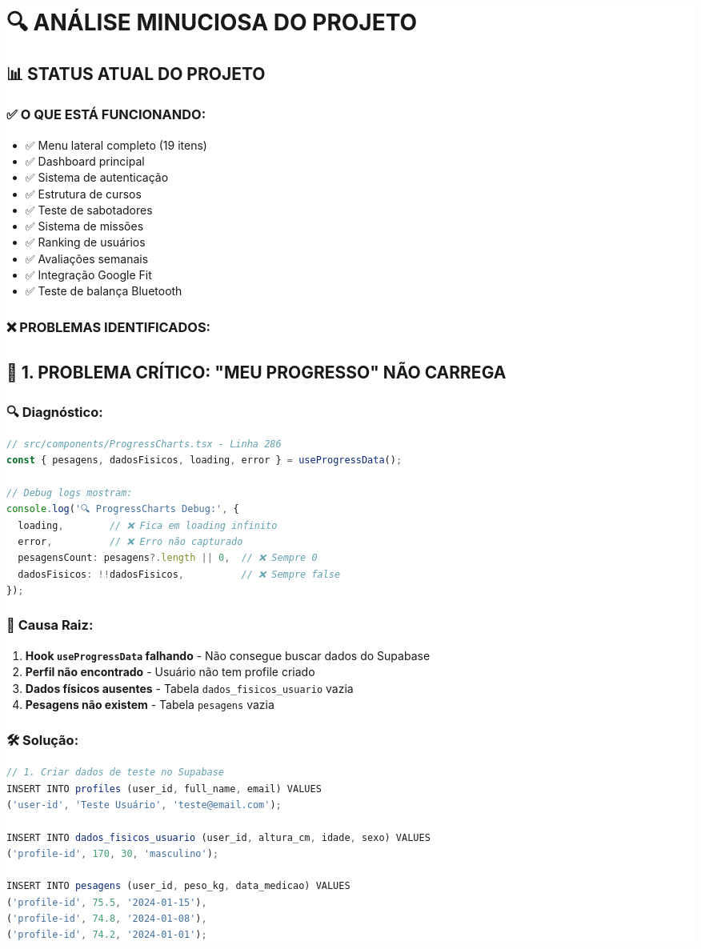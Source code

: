 # 🔍 ANÁLISE MINUCIOSA DO PROJETO

## 📊 **STATUS ATUAL DO PROJETO**

### ✅ **O QUE ESTÁ FUNCIONANDO:**
- ✅ Menu lateral completo (19 itens)
- ✅ Dashboard principal
- ✅ Sistema de autenticação
- ✅ Estrutura de cursos
- ✅ Teste de sabotadores
- ✅ Sistema de missões
- ✅ Ranking de usuários
- ✅ Avaliações semanais
- ✅ Integração Google Fit
- ✅ Teste de balança Bluetooth

### ❌ **PROBLEMAS IDENTIFICADOS:**

## 🚨 **1. PROBLEMA CRÍTICO: "MEU PROGRESSO" NÃO CARREGA**

### 🔍 **Diagnóstico:**
```typescript
// src/components/ProgressCharts.tsx - Linha 286
const { pesagens, dadosFisicos, loading, error } = useProgressData();

// Debug logs mostram:
console.log('🔍 ProgressCharts Debug:', {
  loading,        // ❌ Fica em loading infinito
  error,          // ❌ Erro não capturado
  pesagensCount: pesagens?.length || 0,  // ❌ Sempre 0
  dadosFisicos: !!dadosFisicos,          // ❌ Sempre false
});
```

### 🔧 **Causa Raiz:**
1. **Hook `useProgressData` falhando** - Não consegue buscar dados do Supabase
2. **Perfil não encontrado** - Usuário não tem profile criado
3. **Dados físicos ausentes** - Tabela `dados_fisicos_usuario` vazia
4. **Pesagens não existem** - Tabela `pesagens` vazia

### 🛠️ **Solução:**
```typescript
// 1. Criar dados de teste no Supabase
INSERT INTO profiles (user_id, full_name, email) VALUES 
('user-id', 'Teste Usuário', 'teste@email.com');

INSERT INTO dados_fisicos_usuario (user_id, altura_cm, idade, sexo) VALUES 
('profile-id', 170, 30, 'masculino');

INSERT INTO pesagens (user_id, peso_kg, data_medicao) VALUES 
('profile-id', 75.5, '2024-01-15'),
('profile-id', 74.8, '2024-01-08'),
('profile-id', 74.2, '2024-01-01');
```
